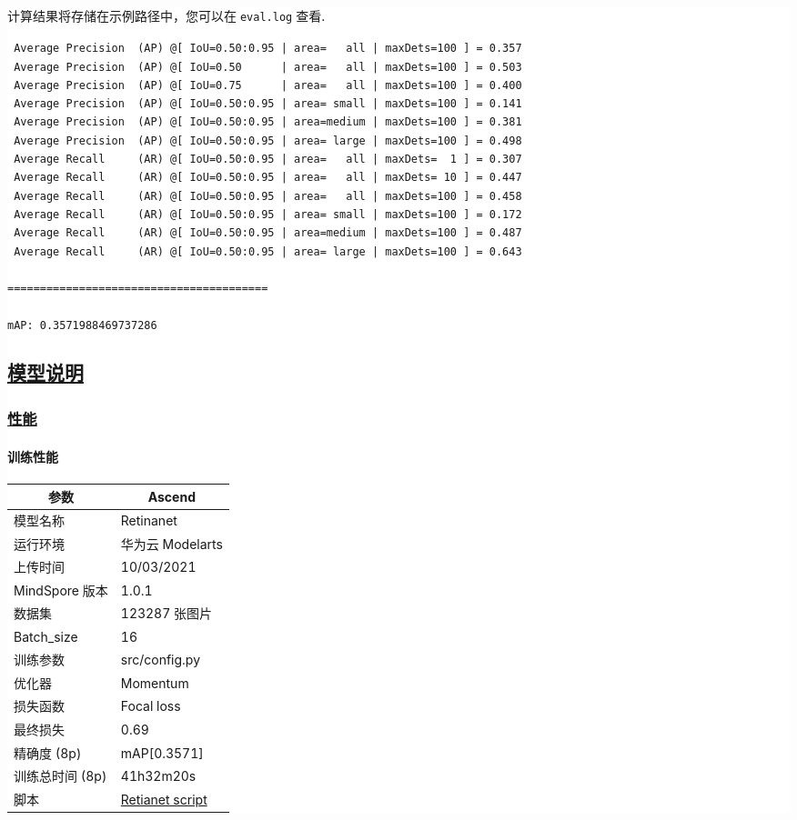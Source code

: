 计算结果将存储在示例路径中，您可以在 `eval.log` 查看.

``` mAP
 Average Precision  (AP) @[ IoU=0.50:0.95 | area=   all | maxDets=100 ] = 0.357
 Average Precision  (AP) @[ IoU=0.50      | area=   all | maxDets=100 ] = 0.503
 Average Precision  (AP) @[ IoU=0.75      | area=   all | maxDets=100 ] = 0.400
 Average Precision  (AP) @[ IoU=0.50:0.95 | area= small | maxDets=100 ] = 0.141
 Average Precision  (AP) @[ IoU=0.50:0.95 | area=medium | maxDets=100 ] = 0.381
 Average Precision  (AP) @[ IoU=0.50:0.95 | area= large | maxDets=100 ] = 0.498
 Average Recall     (AR) @[ IoU=0.50:0.95 | area=   all | maxDets=  1 ] = 0.307
 Average Recall     (AR) @[ IoU=0.50:0.95 | area=   all | maxDets= 10 ] = 0.447
 Average Recall     (AR) @[ IoU=0.50:0.95 | area=   all | maxDets=100 ] = 0.458
 Average Recall     (AR) @[ IoU=0.50:0.95 | area= small | maxDets=100 ] = 0.172
 Average Recall     (AR) @[ IoU=0.50:0.95 | area=medium | maxDets=100 ] = 0.487
 Average Recall     (AR) @[ IoU=0.50:0.95 | area= large | maxDets=100 ] = 0.643

========================================

mAP: 0.3571988469737286
```

## [模型说明](#content)

### [性能](#content)

#### 训练性能

| 参数                        | Ascend                                |
| -------------------------- | ------------------------------------- |
| 模型名称                    | Retinanet                             |
| 运行环境                    | 华为云 Modelarts                      |
| 上传时间                    | 10/03/2021                           |
| MindSpore 版本             | 1.0.1                                 |
| 数据集                      | 123287 张图片                          |
| Batch_size                 | 16                                   |
| 训练参数                    | src/config.py                         |
| 优化器                      | Momentum                              |
| 损失函数                    | Focal loss                            |
| 最终损失                    | 0.69                               |
| 精确度 (8p)                 | mAP[0.3571]            |
| 训练总时间 (8p)             | 41h32m20s                        |
| 脚本                       | [Retianet script](https://gitee.com/mindspore/mindspore/tree/master/model_zoo/research/cv/retinanet_resnet152) |
